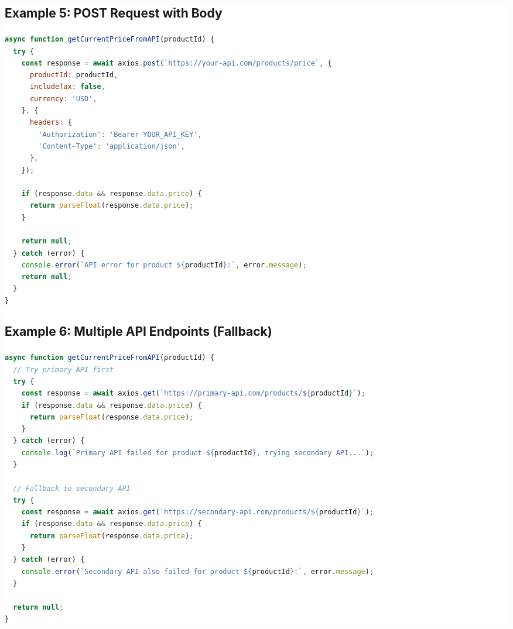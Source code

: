 ## **Example 5: POST Request with Body**

```javascript
async function getCurrentPriceFromAPI(productId) {
  try {
    const response = await axios.post(`https://your-api.com/products/price`, {
      productId: productId,
      includeTax: false,
      currency: 'USD',
    }, {
      headers: {
        'Authorization': 'Bearer YOUR_API_KEY',
        'Content-Type': 'application/json',
      },
    });
    
    if (response.data && response.data.price) {
      return parseFloat(response.data.price);
    }
    
    return null;
  } catch (error) {
    console.error(`API error for product ${productId}:`, error.message);
    return null;
  }
}
```

## **Example 6: Multiple API Endpoints (Fallback)**

```javascript
async function getCurrentPriceFromAPI(productId) {
  // Try primary API first
  try {
    const response = await axios.get(`https://primary-api.com/products/${productId}`);
    if (response.data && response.data.price) {
      return parseFloat(response.data.price);
    }
  } catch (error) {
    console.log(`Primary API failed for product ${productId}, trying secondary API...`);
  }
  
  // Fallback to secondary API
  try {
    const response = await axios.get(`https://secondary-api.com/products/${productId}`);
    if (response.data && response.data.price) {
      return parseFloat(response.data.price);
    }
  } catch (error) {
    console.error(`Secondary API also failed for product ${productId}:`, error.message);
  }
  
  return null;
}
```
